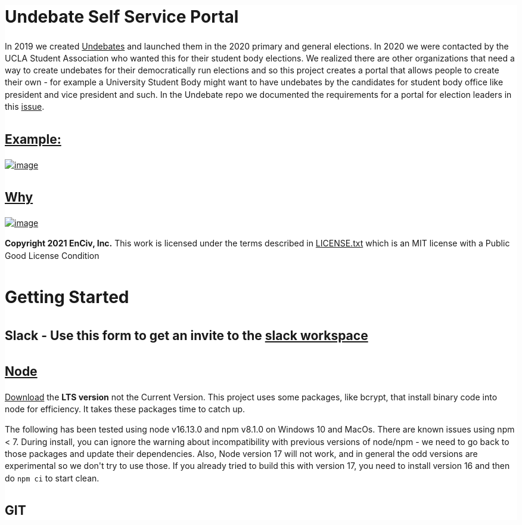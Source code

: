 # Undebate Self Service Portal

In 2019 we created [Undebates](https://github.com/EnCiv/undebate) and launched them in the 2020 primary and general elections. In 2020 we were contacted by the UCLA Student Association who wanted this for their student body elections. We realized there are other organizations that need a way to create undebates for their democratically run elections and so this project creates a portal that allows people to create their own - for example a University Student Body might want to have undebates by the candidates for student body office like president and vice president and such. In the Undebate repo we documented the requirements for a portal for election leaders in this [issue](https://github.com/EnCiv/undebate/issues/301).

## [Example:](https://cc.enciv.org/country:us/organization:ucla-student-accociation/office:usac-president/2021-05-07)

[![image](https://user-images.githubusercontent.com/3317487/133139497-b040d82c-cb7c-46b0-8a2b-e6a44b2ffcd3.png)](https://cc.enciv.org/country:us/organization:ucla-student-accociation/office:usac-president/2021-05-07)

## [Why](https://www.behance.net/gallery/127641633/Self-Service-Portal)

[![image](https://user-images.githubusercontent.com/3317487/139926780-3aa5346c-6108-488e-9d52-54fc6b3e32d0.png)](https://www.behance.net/gallery/127641633/Self-Service-Portal)

**Copyright 2021 EnCiv, Inc.** This work is licensed under the terms described in [LICENSE.txt](https://github.com/EnCiv/undebate/blob/master/LICENSE.txt) which is an MIT license with a Public Good License Condition

# Getting Started

## **Slack** - Use this form to get an invite to the [slack workspace](https://docs.google.com/forms/d/e/1FAIpQLSee58BUiy12dtloG9pLITsELcNldIwXcEtCotV9r95BZJSIVA/viewform)

## [Node](https://nodejs.org/en/download/)

[Download](https://nodejs.org/en/download/) the **LTS version** not the Current Version. This project uses some packages, like bcrypt, that install binary code into node for efficiency. It takes these packages time to catch up.

The following has been tested using node v16.13.0 and npm v8.1.0 on Windows 10 and MacOs. There are known issues using npm < 7. During install, you can ignore the warning about incompatibility with previous versions of node/npm - we need to go back to those packages and update their dependencies. Also, Node version 17 will not work, and in general the odd versions are experimental so we don't try to use those. If you already tried to build this with version 17, you need to install version 16 and then do `npm ci` to start clean.

## GIT
